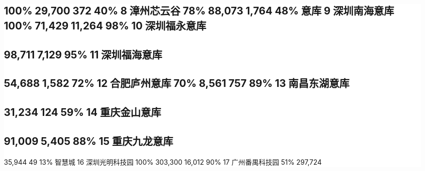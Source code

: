 100%
29,700
372
40%
8
漳州芯云谷
78%
88,073
1,764
48%
意库
9
深圳南海意库
100%
71,429
11,264
98%
10
深圳福永意库
-
98,711
7,129
95%
11
深圳福海意库
-
54,688
1,582
72%
12
合肥庐州意库
70%
8,561
757
89%
13
南昌东湖意库
-
31,234
124
59%
14
重庆金山意库
-
91,009
5,405
88%
15
重庆九龙意库
-
35,944
49
13%
智慧城
16
深圳光明科技园
100%
303,300
16,012
90%
17
广州番禺科技园
51%
297,724